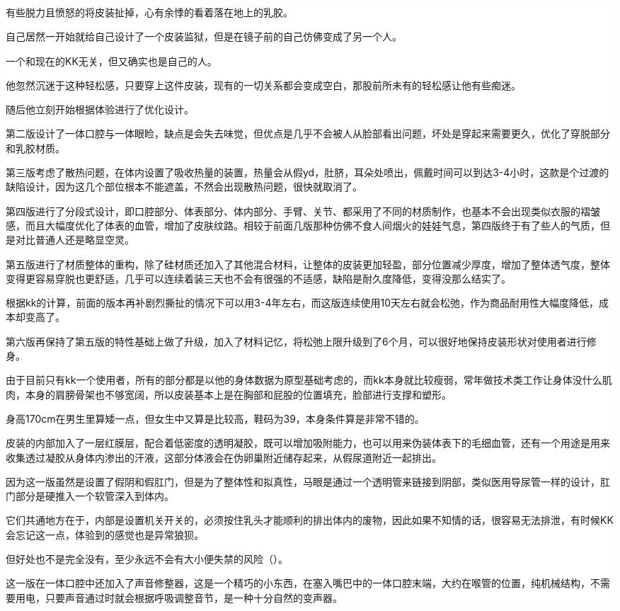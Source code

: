 有些脱力且愤怒的将皮装扯掉，心有余悸的看着落在地上的乳胶。



自己居然一开始就给自己设计了一个皮装监狱，但是在镜子前的自己仿佛变成了另一个人。



一个和现在的KK无关，但又确实也是自己的人。



他忽然沉迷于这种轻松感，只要穿上这件皮装，现有的一切关系都会变成空白，那股前所未有的轻松感让他有些痴迷。



随后他立刻开始根据体验进行了优化设计。



第二版设计了一体口腔与一体眼睑，缺点是会失去味觉，但优点是几乎不会被人从脸部看出问题，坏处是穿起来需要更久，优化了穿脱部分和乳胶材质。



第三版考虑了散热问题，在体内设置了吸收热量的装置，热量会从假yd，肚脐，耳朵处喷出，佩戴时间可以到达3-4小时，这款是个过渡的缺陷设计，因为这几个部位根本不能遮盖，不然会出现散热问题，很快就取消了。



第四版进行了分段式设计，即口腔部分、体表部分、体内部分、手臂、关节、都采用了不同的材质制作，也基本不会出现类似衣服的褶皱感，而且大幅度优化了体表的血管，增加了皮肤纹路。相较于前面几版那种仿佛不食人间烟火的娃娃气息，第四版终于有了些人的气质，但是对比普通人还是略显空灵。



第五版进行了材质整体的重构，除了硅材质还加入了其他混合材料，让整体的皮装更加轻盈，部分位置减少厚度，增加了整体透气度，整体变得更容易穿脱也更舒适，几乎可以连续着装三天也不会有很强的不适感，缺陷是耐久度降低，变得没那么结实了。



根据kk的计算，前面的版本再补剧烈撕扯的情况下可以用3-4年左右，而这版连续使用10天左右就会松弛，作为商品耐用性大幅度降低，成本却变高了。



第六版再保持了第五版的特性基础上做了升级，加入了材料记忆，将松弛上限升级到了6个月，可以很好地保持皮装形状对使用者进行修身。



由于目前只有kk一个使用者，所有的部分都是以他的身体数据为原型基础考虑的，而kk本身就比较瘦弱，常年做技术类工作让身体没什么肌肉，本身的肩膀骨架也不够宽阔，所以皮装基本上是在胸部和屁股的位置填充，脸部进行支撑和塑形。



身高170cm在男生里算矮一点，但女生中又算是比较高，鞋码为39，本身条件算是非常不错的。



皮装的内部加入了一层红膜层，配合着低密度的透明凝胶，既可以增加吸附能力，也可以用来伪装体表下的毛细血管，还有一个用途是用来收集透过凝胶从身体内渗出的汗液，这部分体液会在伪卵巢附近储存起来，从假尿道附近一起排出。



因为这一版虽然是设置了假阴和假肛门，但是为了整体性和拟真性，马眼是通过一个透明管来链接到阴部，类似医用导尿管一样的设计，肛门部分是硬推入一个软管深入到体内。



它们共通地方在于，内部是设置机关开关的，必须按住乳头才能顺利的排出体内的废物，因此如果不知情的话，很容易无法排泄，有时候KK会忘记这一点，体验到的感觉也是异常狼狈。



但好处也不是完全没有，至少永远不会有大小便失禁的风险（）。



这一版在一体口腔中还加入了声音修整器，这是一个精巧的小东西，在塞入嘴巴中的一体口腔末端，大约在喉管的位置，纯机械结构，不需要用电，只要声音通过时就会根据呼吸调整音节，是一种十分自然的变声器。
